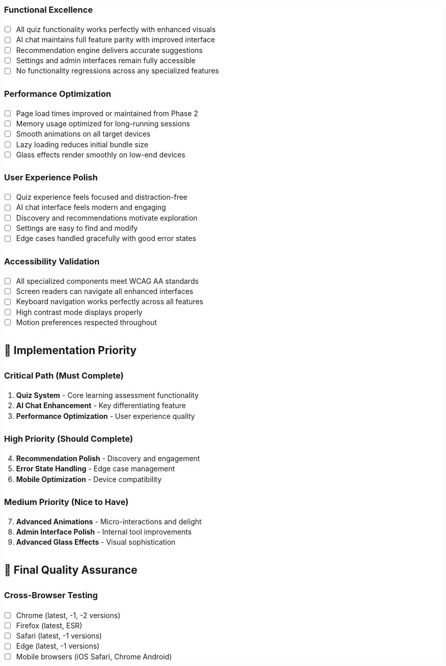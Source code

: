 ### **Functional Excellence**
- [ ] All quiz functionality works perfectly with enhanced visuals
- [ ] AI chat maintains full feature parity with improved interface
- [ ] Recommendation engine delivers accurate suggestions
- [ ] Settings and admin interfaces remain fully accessible
- [ ] No functionality regressions across any specialized features

### **Performance Optimization**
- [ ] Page load times improved or maintained from Phase 2
- [ ] Memory usage optimized for long-running sessions
- [ ] Smooth animations on all target devices
- [ ] Lazy loading reduces initial bundle size
- [ ] Glass effects render smoothly on low-end devices

### **User Experience Polish**
- [ ] Quiz experience feels focused and distraction-free
- [ ] AI chat interface feels modern and engaging
- [ ] Discovery and recommendations motivate exploration
- [ ] Settings are easy to find and modify
- [ ] Edge cases handled gracefully with good error states

### **Accessibility Validation**
- [ ] All specialized components meet WCAG AA standards
- [ ] Screen readers can navigate all enhanced interfaces
- [ ] Keyboard navigation works perfectly across all features
- [ ] High contrast mode displays properly
- [ ] Motion preferences respected throughout

## 🔧 **Implementation Priority**

### **Critical Path (Must Complete)**
1. **Quiz System** - Core learning assessment functionality
2. **AI Chat Enhancement** - Key differentiating feature
3. **Performance Optimization** - User experience quality

### **High Priority (Should Complete)**
4. **Recommendation Polish** - Discovery and engagement
5. **Error State Handling** - Edge case management
6. **Mobile Optimization** - Device compatibility

### **Medium Priority (Nice to Have)**
7. **Advanced Animations** - Micro-interactions and delight
8. **Admin Interface Polish** - Internal tool improvements
9. **Advanced Glass Effects** - Visual sophistication

## 🚨 **Final Quality Assurance**

### **Cross-Browser Testing**
- [ ] Chrome (latest, -1, -2 versions)
- [ ] Firefox (latest, ESR)
- [ ] Safari (latest, -1 versions)
- [ ] Edge (latest, -1 versions)
- [ ] Mobile browsers (iOS Safari, Chrome Android)
